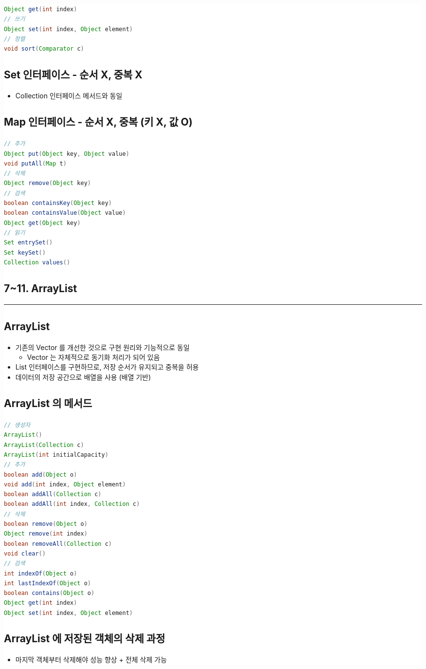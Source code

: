 ```java
Object get(int index)
// 쓰기
Object set(int index, Object element)
// 정렬
void sort(Comparator c)
```
## Set 인터페이스 - 순서 X, 중복 X
- Collection 인터페이스 메서드와 동일
## Map 인터페이스 - 순서 X, 중복 (키 X, 값 O)
```java
// 추가
Object put(Object key, Object value)
void putAll(Map t)
// 삭제
Object remove(Object key)
// 검색
boolean containsKey(Object key)
boolean containsValue(Object value)
Object get(Object key)
// 읽기
Set entrySet()
Set keySet()
Collection values()
```
## 7~11. ArrayList
---
## ArrayList
- 기존의 Vector 를 개선한 것으로 구현 원리와 기능적으로 동일
    - Vector 는 자체적으로 동기화 처리가 되어 있음
- List 인터페이스를 구현하므로, 저장 순서가 유지되고 중복을 허용
- 데이터의 저장 공간으로 배열을 사용 (배열 기반)
## ArrayList 의 메서드
```java
// 생성자
ArrayList()
ArrayList(Collection c)
ArrayList(int initialCapacity)
// 추가
boolean add(Object o)
void add(int index, Object element)
boolean addAll(Collection c)
boolean addAll(int index, Collection c)
// 삭제
boolean remove(Object o)
Object remove(int index)
boolean removeAll(Collection c)
void clear()
// 검색
int indexOf(Object o)
int lastIndexOf(Object o)
boolean contains(Object o)
Object get(int index)
Object set(int index, Object element)
```
## ArrayList 에 저장된 객체의 삭제 과정
- 마지막 객체부터 삭제해야 성능 향상 + 전체 삭제 가능
```java
```